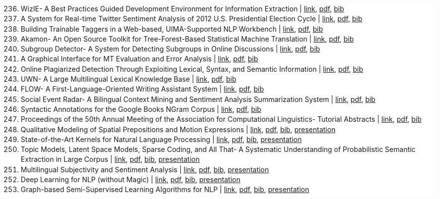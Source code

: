 236. WizIE- A Best Practices Guided Development Environment for Information Extraction | [link](https://aclanthology.org/P12-3019/), [pdf](https://aclanthology.org/P12-3019.pdf), [bib](https://aclanthology.org/P12-3019.bib)
237. A System for Real-time Twitter Sentiment Analysis of 2012 U.S. Presidential Election Cycle | [link](https://aclanthology.org/P12-3020/), [pdf](https://aclanthology.org/P12-3020.pdf), [bib](https://aclanthology.org/P12-3020.bib)
238. Building Trainable Taggers in a Web-based, UIMA-Supported NLP Workbench | [link](https://aclanthology.org/P12-3021/), [pdf](https://aclanthology.org/P12-3021.pdf), [bib](https://aclanthology.org/P12-3021.bib)
239. Akamon- An Open Source Toolkit for Tree-Forest-Based Statistical Machine Translation | [link](https://aclanthology.org/P12-3022/), [pdf](https://aclanthology.org/P12-3022.pdf), [bib](https://aclanthology.org/P12-3022.bib)
240. Subgroup Detector- A System for Detecting Subgroups in Online Discussions | [link](https://aclanthology.org/P12-3023/), [pdf](https://aclanthology.org/P12-3023.pdf), [bib](https://aclanthology.org/P12-3023.bib)
241. A Graphical Interface for MT Evaluation and Error Analysis | [link](https://aclanthology.org/P12-3024/), [pdf](https://aclanthology.org/P12-3024.pdf), [bib](https://aclanthology.org/P12-3024.bib)
242. Online Plagiarized Detection Through Exploiting Lexical, Syntax, and Semantic Information | [link](https://aclanthology.org/P12-3025/), [pdf](https://aclanthology.org/P12-3025.pdf), [bib](https://aclanthology.org/P12-3025.bib)
243. UWN- A Large Multilingual Lexical Knowledge Base | [link](https://aclanthology.org/P12-3026/), [pdf](https://aclanthology.org/P12-3026.pdf), [bib](https://aclanthology.org/P12-3026.bib)
244. FLOW- A First-Language-Oriented Writing Assistant System | [link](https://aclanthology.org/P12-3027/), [pdf](https://aclanthology.org/P12-3027.pdf), [bib](https://aclanthology.org/P12-3027.bib)
245. Social Event Radar- A Bilingual Context Mining and Sentiment Analysis Summarization System | [link](https://aclanthology.org/P12-3028/), [pdf](https://aclanthology.org/P12-3028.pdf), [bib](https://aclanthology.org/P12-3028.bib)
246. Syntactic Annotations for the Google Books NGram Corpus | [link](https://aclanthology.org/P12-3029/), [pdf](https://aclanthology.org/P12-3029.pdf), [bib](https://aclanthology.org/P12-3029.bib)
247. Proceedings of the 50th Annual Meeting of the Association for Computational Linguistics- Tutorial Abstracts | [link](https://aclanthology.org/P12-4000/), [pdf](https://aclanthology.org/P12-4000.pdf), [bib](https://aclanthology.org/P12-4000.bib)
248. Qualitative Modeling of Spatial Prepositions and Motion Expressions | [link](https://aclanthology.org/P12-4001/), [pdf](https://aclanthology.org/P12-4001.pdf), [bib](https://aclanthology.org/P12-4001.bib), [presentation](https://aclanthology.org/attachments/P12-4001.Presentation.pdf)
249. State-of-the-Art Kernels for Natural Language Processing | [link](https://aclanthology.org/P12-4002/), [pdf](https://aclanthology.org/P12-4002.pdf), [bib](https://aclanthology.org/P12-4002.bib), [presentation](https://aclanthology.org/attachments/P12-4002.Presentation.pdf)
250. Topic Models, Latent Space Models, Sparse Coding, and All That- A Systematic Understanding of Probabilistic Semantic Extraction in Large Corpus | [link](https://aclanthology.org/P12-4003/), [pdf](https://aclanthology.org/P12-4003.pdf), [bib](https://aclanthology.org/P12-4003.bib), [presentation](https://aclanthology.org/attachments/P12-4003.Presentation.pdf)
251. Multilingual Subjectivity and Sentiment Analysis | [link](https://aclanthology.org/P12-4004/), [pdf](https://aclanthology.org/P12-4004.pdf), [bib](https://aclanthology.org/P12-4004.bib), [presentation](https://aclanthology.org/attachments/P12-4004.Presentation.pdf)
252. Deep Learning for NLP (without Magic) | [link](https://aclanthology.org/P12-4005/), [pdf](https://aclanthology.org/P12-4005.pdf), [bib](https://aclanthology.org/P12-4005.bib), [presentation](https://aclanthology.org/attachments/P12-4005.Presentation.pdf)
253. Graph-based Semi-Supervised Learning Algorithms for NLP | [link](https://aclanthology.org/P12-4006/), [pdf](https://aclanthology.org/P12-4006.pdf), [bib](https://aclanthology.org/P12-4006.bib), [presentation](https://aclanthology.org/attachments/P12-4006.Presentation.pdf)